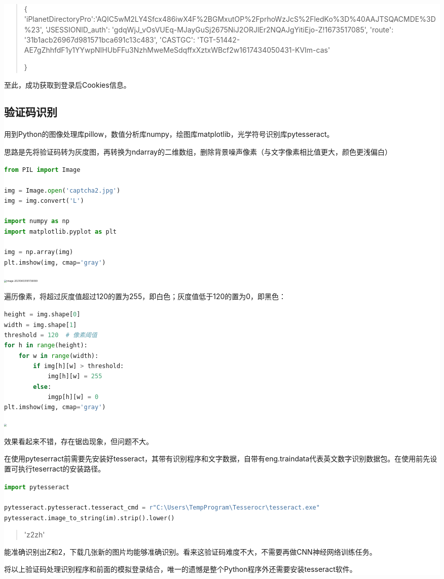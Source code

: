 > {
> 'iPlanetDirectoryPro':'AQIC5wM2LY4Sfcx486iwX4F%2BGMxutOP%2FprhoWzJcS%2FledKo%3D%40AAJTSQACMDE%3D%23',
> 'JSESSIONID_auth': 'gdqWjJ_vOsVUEq-MJayGuSj2675NiJ2ORJlEr2NQAJgYitiEjo-Z!1673517085',
>  'route': '31b1acb26967d981571bca691c13c483',
>  'CASTGC': 'TGT-51442-AE7gZhhfdF1y1YYwpNIHUbFFu3NzhMweMeSdqffxXztxWBcf2w1617434050431-KVIm-cas'
>
> }

至此，成功获取到登录后Cookies信息。

## 验证码识别

用到Python的图像处理库pillow，数值分析库numpy，绘图库matplotlib，光学符号识别库pytesseract。

思路是先将验证码转为灰度图，再转换为ndarray的二维数组，删除背景噪声像素（与文字像素相比值更大，颜色更浅偏白）

``` python
from PIL import Image
 
img = Image.open('captcha2.jpg')
img = img.convert('L')
 
import numpy as np
import matplotlib.pyplot as plt
 
img = np.array(img)
plt.imshow(img, cmap='gray')
```

<img src="https://cdn.jsdelivr.net/gh/juaran/juaran.github.io@image/typora/image-20210403191739099.png" alt="image-20210403191739099" style="zoom: 33%;" />

遍历像素，将超过灰度值超过120的置为255，即白色；灰度值低于120的置为0，即黑色：

``` python
height = img.shape[0]
width = img.shape[1]
threshold = 120  # 像素阈值
for h in range(height):
    for w in range(width):
        if img[h][w] > threshold:
            img[h][w] = 255
        else:
            imgp[h][w] = 0
plt.imshow(img, cmap='gray')
```

<img src="https://cdn.jsdelivr.net/gh/juaran/juaran.github.io@image/typora/image-20210403210530113.png" style="zoom: 33%;" />

效果看起来不错，存在锯齿现象，但问题不大。

在使用pyteserract前需要先安装好tesseract，其带有识别程序和文字数据，自带有eng.traindata代表英文数字识别数据包。在使用前先设置可执行teserract的安装路径。

``` python
import pytesseract
 
pytesseract.pytesseract.tesseract_cmd = r"C:\Users\TempProgram\Tesserocr\tesseract.exe"
pytesseract.image_to_string(im).strip().lower()
```

> 'z2zh'

能准确识别出Z和2，下载几张新的图片均能够准确识别。看来这验证码难度不大，不需要再做CNN神经网络训练任务。

将以上验证码处理识别程序和前面的模拟登录结合，唯一的遗憾是整个Python程序外还需要安装tesseract软件。